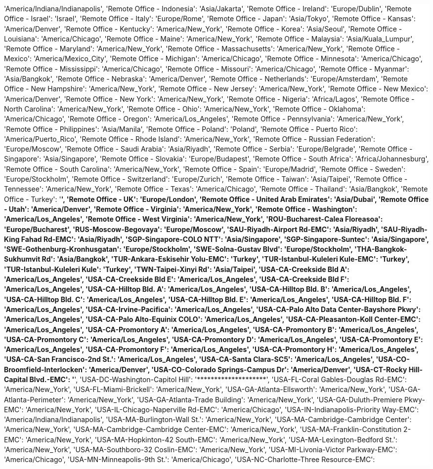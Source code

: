 \'America/Indiana/Indianapolis\', \'Remote Office - Indonesia\': \'Asia/Jakarta\', \'Remote Office - Ireland\': \'Europe/Dublin\', \'Remote Office - Israel\': \'Israel\', \'Remote Office - Italy\': \'Europe/Rome\', \'Remote Office - Japan\': \'Asia/Tokyo\', \'Remote Office - Kansas\': \'America/Denver\', \'Remote Office - Kentucky\': \'America/New_York\', \'Remote Office - Korea\': \'Asia/Seoul\', \'Remote Office - Louisiana\': \'America/Chicago\', \'Remote Office - Maine\': \'America/New_York\', \'Remote Office - Malaysia\': \'Asia/Kuala_Lumpur\', \'Remote Office - Maryland\': \'America/New_York\', \'Remote Office - Massachusetts\': \'America/New_York\', \'Remote Office - Mexico\': \'America/Mexico_City\', \'Remote Office - Michigan\': \'America/Chicago\', \'Remote Office - Minnesota\': \'America/Chicago\', \'Remote Office - Mississippi\': \'America/Chicago\', \'Remote Office - Missouri\': \'America/Chicago\', \'Remote Office - Myanmar\': \'Asia/Bangkok\', \'Remote Office - Nebraska\': \'America/Denver\', \'Remote Office - Netherlands\': \'Europe/Amsterdam\', \'Remote Office - New Hampshire\': \'America/New_York\', \'Remote Office - New Jersey\': \'America/New_York\', \'Remote Office - New Mexico\': \'America/Denver\', \'Remote Office - New York\': \'America/New_York\', \'Remote Office - Nigeria\': \'Africa/Lagos\', \'Remote Office - North Carolina\': \'America/New_York\', \'Remote Office - Ohio\': \'America/New_York\', \'Remote Office - Oklahoma\': \'America/Chicago\', \'Remote Office - Oregon\': \'America/Los_Angeles\', \'Remote Office - Pennsylvania\': \'America/New_York\', \'Remote Office - Philippines\': \'Asia/Manila\', \'Remote Office - Poland\': \'Poland\', \'Remote Office - Puerto Rico\': \'America/Puerto_Rico\', \'Remote Office - Rhode Island\': \'America/New_York\', \'Remote Office - Russian Federation\': \'Europe/Moscow\', \'Remote Office - Saudi Arabia\': \'Asia/Riyadh\', \'Remote Office - Serbia\': \'Europe/Belgrade\', \'Remote Office - Singapore\': \'Asia/Singapore\', \'Remote Office - Slovakia\': \'Europe/Budapest\', \'Remote Office - South Africa\': \'Africa/Johannesburg\', \'Remote Office - South Carolina\': \'America/New_York\', \'Remote Office - Spain\': \'Europe/Madrid\', \'Remote Office - Sweden\': \'Europe/Stockholm\', \'Remote Office - Switzerland\': \'Europe/Zurich\', \'Remote Office - Taiwan\': \'Asia/Taipei\', \'Remote Office - Tennessee\': \'America/New_York\', \'Remote Office - Texas\': \'America/Chicago\', \'Remote Office - Thailand\': \'Asia/Bangkok\', \'Remote Office - Turkey\': \'********************\', \'Remote Office - UK\': \'Europe/London\', \'Remote Office - United Arab Emirates\': \'Asia/Dubai\', \'Remote Office - Utah\': \'America/Denver\', \'Remote Office - Virginia\': \'America/New_York\', \'Remote Office - Washington\': \'America/Los_Angeles\', \'Remote Office - West Virginia\': \'America/New_York\', \'ROU-Bucharest-Calea Floreasoa\': \'Europe/Bucharest\', \'RUS-Moscow-Begovaya\': \'Europe/Moscow\', \'SAU-Riyadh-Airport Rd-EMC\': \'Asia/Riyadh\', \'SAU-Riyadh-King Fahad Rd-EMC\': \'Asia/Riyadh\', \'SGP-Singapore-COLO NTT\': \'Asia/Singapore\', \'SGP-Singapore-Suntec\': \'Asia/Singapore\', \'SWE-Gothenburg-Kronhusgatan\': \'Europe/Stockholm\', \'SWE-Solna-Gustav Blvd\': \'Europe/Stockholm\', \'THA-Bangkok-Sukhumvit Rd\': \'Asia/Bangkok\', \'TUR-Ankara-Eskisehir Yolu-EMC\': \'Turkey\', \'TUR-Istanbul-Kuleleri Kule-EMC\': \'Turkey\', \'TUR-Istanbul-Kuleleri Kule\': \'Turkey\', \'TWN-Taipei-Xinyi Rd\': \'Asia/Taipei\', \'USA-CA-Creekside Bld A\': \'America/Los_Angeles\', \'USA-CA-Creekside Bld E\': \'America/Los_Angeles\', \'USA-CA-Creekside Bld F\': \'America/Los_Angeles\', \'USA-CA-Hilltop Bld. A\': \'America/Los_Angeles\', \'USA-CA-Hilltop Bld. B\': \'America/Los_Angeles\', \'USA-CA-Hilltop Bld. C\': \'America/Los_Angeles\', \'USA-CA-Hilltop Bld. E\': \'America/Los_Angeles\', \'USA-CA-Hilltop Bld. F\': \'America/Los_Angeles\', \'USA-CA-Irvine-Pacifica\': \'America/Los_Angeles\', \'USA-CA-Palo Alto Data Center-Bayshore Pkwy\': \'America/Los_Angeles\', \'USA-CA-Palo Alto-Equinix COLO\': \'America/Los_Angeles\', \'USA-CA-Pleasanton-Koll Center-EMC\': \'America/Los_Angeles\', \'USA-CA-Promontory A\': \'America/Los_Angeles\', \'USA-CA-Promontory B\': \'America/Los_Angeles\', \'USA-CA-Promontory C\': \'America/Los_Angeles\', \'USA-CA-Promontory D\': \'America/Los_Angeles\', \'USA-CA-Promontory E\': \'America/Los_Angeles\', \'USA-CA-Promontory F\': \'America/Los_Angeles\', \'USA-CA-Promontory H\': \'America/Los_Angeles\', \'USA-CA-San Francisco-2nd St.\': \'America/Los_Angeles\', \'USA-CA-Santa Clara-SC5\': \'America/Los_Angeles\', \'USA-CO-Broomfield-Interlocken\': \'America/Denver\', \'USA-CO-Colorado Springs-Campus Dr\': \'America/Denver\', \'USA-CT-Rocky Hill-Capital Blvd.-EMC\': \'********************\', \'USA-DC-Washington-Capitol Hill\': \'********************\', \'USA-FL-Coral Gables-Douglas Rd-EMC\': \'America/New_York\', \'USA-FL-Miami-Brickell\': \'America/New_York\', \'USA-GA-Atlanta-Ellsworth\': \'America/New_York\', \'USA-GA-Atlanta-Perimeter\': \'America/New_York\', \'USA-GA-Atlanta-Trade Building\': \'America/New_York\', \'USA-GA-Duluth-Premiere Pkwy-EMC\': \'America/New_York\', \'USA-IL-Chicago-Naperville Rd-EMC\': \'America/Chicago\', \'USA-IN-Indianapolis-Priority Way-EMC\': \'America/Indiana/Indianapolis\', \'USA-MA-Burlington-Wall St.\': \'America/New_York\', \'USA-MA-Cambridge-Cambridge Center\': \'America/New_York\', \'USA-MA-Cambridge-Cambridge Center-EMC\': \'America/New_York\', \'USA-MA-Franklin-Constitution 2-EMC\': \'America/New_York\', \'USA-MA-Hopkinton-42 South-EMC\': \'America/New_York\', \'USA-MA-Lexington-Bedford St.\': \'America/New_York\', \'USA-MA-Southboro-32 Coslin-EMC\': \'America/New_York\', \'USA-MI-Livonia-Victor Parkway-EMC\': \'America/Chicago\', \'USA-MN-Minneapolis-9th St.\': \'America/Chicago\', \'USA-NC-Charlotte-Three Resource-EMC\':